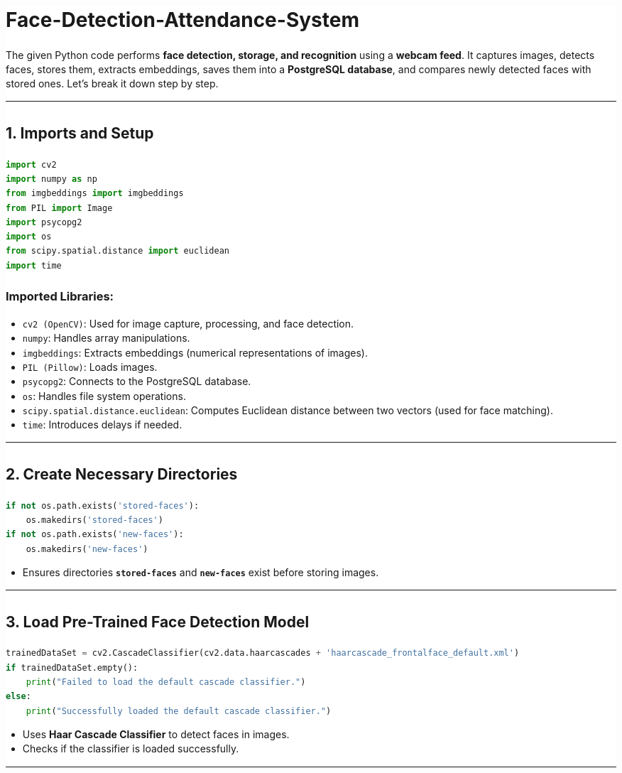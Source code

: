 # Face-Detection-Attendance-System
The given Python code performs **face detection, storage, and recognition** using a **webcam feed**. It captures images, detects faces, stores them, extracts embeddings, saves them into a **PostgreSQL database**, and compares newly detected faces with stored ones. Let’s break it down step by step.

---

## **1. Imports and Setup**
```python
import cv2
import numpy as np
from imgbeddings import imgbeddings
from PIL import Image
import psycopg2
import os
from scipy.spatial.distance import euclidean
import time
```
### **Imported Libraries:**
- `cv2 (OpenCV)`: Used for image capture, processing, and face detection.
- `numpy`: Handles array manipulations.
- `imgbeddings`: Extracts embeddings (numerical representations of images).
- `PIL (Pillow)`: Loads images.
- `psycopg2`: Connects to the PostgreSQL database.
- `os`: Handles file system operations.
- `scipy.spatial.distance.euclidean`: Computes Euclidean distance between two vectors (used for face matching).
- `time`: Introduces delays if needed.

---

## **2. Create Necessary Directories**
```python
if not os.path.exists('stored-faces'):
    os.makedirs('stored-faces')
if not os.path.exists('new-faces'):
    os.makedirs('new-faces')
```
- Ensures directories **`stored-faces`** and **`new-faces`** exist before storing images.

---

## **3. Load Pre-Trained Face Detection Model**
```python
trainedDataSet = cv2.CascadeClassifier(cv2.data.haarcascades + 'haarcascade_frontalface_default.xml')
if trainedDataSet.empty():
    print("Failed to load the default cascade classifier.")
else:
    print("Successfully loaded the default cascade classifier.")
```
- Uses **Haar Cascade Classifier** to detect faces in images.
- Checks if the classifier is loaded successfully.

---